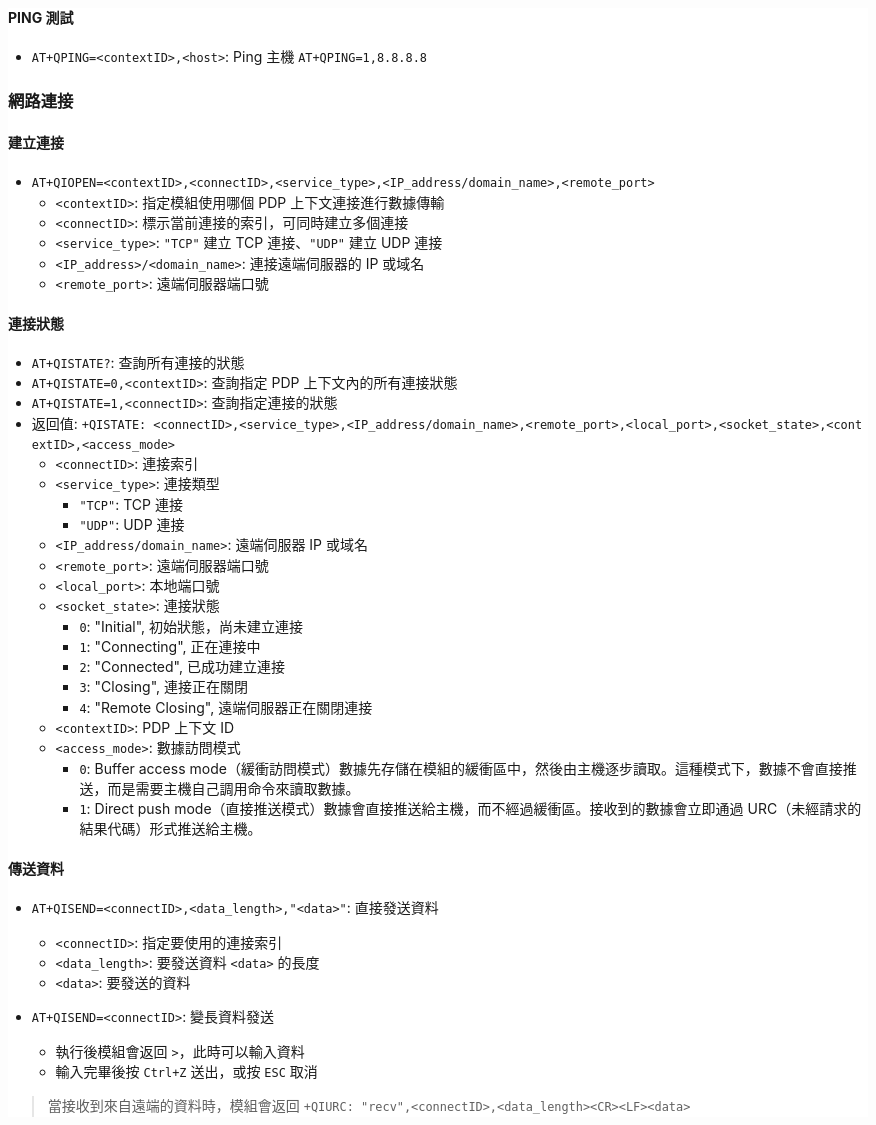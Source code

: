 #### PING 測試

- `AT+QPING=<contextID>,<host>`: Ping 主機
	`AT+QPING=1,8.8.8.8`

### 網路連接

#### 建立連接

- `AT+QIOPEN=<contextID>,<connectID>,<service_type>,<IP_address/domain_name>,<remote_port>`
	- `<contextID>`: 指定模組使用哪個 PDP 上下文連接進行數據傳輸
	- `<connectID>`: 標示當前連接的索引，可同時建立多個連接
	- `<service_type>`: `"TCP"` 建立 TCP 連接、`"UDP"`  建立 UDP 連接
	- `<IP_address>/<domain_name>`: 連接遠端伺服器的 IP 或域名
	- `<remote_port>`: 遠端伺服器端口號

#### 連接狀態

- `AT+QISTATE?`: 查詢所有連接的狀態
- `AT+QISTATE=0,<contextID>`: 查詢指定 PDP 上下文內的所有連接狀態
- `AT+QISTATE=1,<connectID>`: 查詢指定連接的狀態
- 返回值: `+QISTATE: <connectID>,<service_type>,<IP_address/domain_name>,<remote_port>,<local_port>,<socket_state>,<contextID>,<access_mode>`
	- `<connectID>`: 連接索引
	- `<service_type>`: 連接類型
		- `"TCP"`: TCP 連接
		- `"UDP"`: UDP 連接
	- `<IP_address/domain_name>`: 遠端伺服器 IP 或域名
	- `<remote_port>`: 遠端伺服器端口號
	- `<local_port>`: 本地端口號
	- `<socket_state>`: 連接狀態
		- `0`: "Initial", 初始狀態，尚未建立連接
		- `1`: "Connecting", 正在連接中
		- `2`: "Connected", 已成功建立連接
		- `3`: "Closing", 連接正在關閉
		- `4`: "Remote Closing", 遠端伺服器正在關閉連接
	- `<contextID>`: PDP 上下文 ID
	- `<access_mode>`: 數據訪問模式
		- `0`: Buffer access mode（緩衝訪問模式）數據先存儲在模組的緩衝區中，然後由主機逐步讀取。這種模式下，數據不會直接推送，而是需要主機自己調用命令來讀取數據。
		- `1`: Direct push mode（直接推送模式）數據會直接推送給主機，而不經過緩衝區。接收到的數據會立即通過 URC（未經請求的結果代碼）形式推送給主機。

#### 傳送資料

- `AT+QISEND=<connectID>,<data_length>,"<data>"`: 直接發送資料
	- `<connectID>`: 指定要使用的連接索引
	- `<data_length>`: 要發送資料 `<data>` 的長度
	- `<data>`: 要發送的資料

- `AT+QISEND=<connectID>`: 變長資料發送
	- 執行後模組會返回 `>`，此時可以輸入資料
	- 輸入完畢後按 `Ctrl+Z` 送出，或按 `ESC` 取消

> 當接收到來自遠端的資料時，模組會返回
> `+QIURC: "recv",<connectID>,<data_length><CR><LF><data>`
